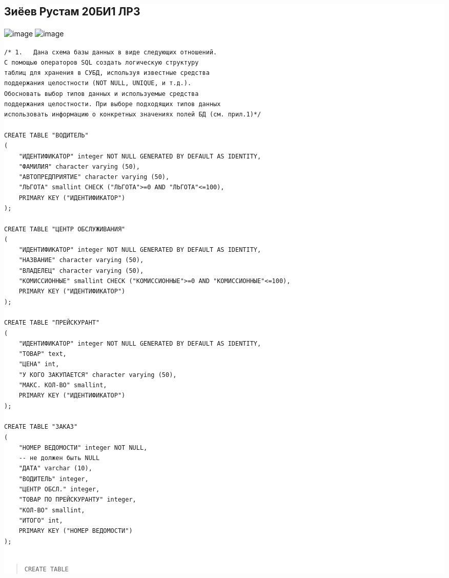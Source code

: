## Зиёев Рустам 20БИ1 ЛР3

![image](https://user-images.githubusercontent.com/74643940/208373979-776cbd82-6202-4dc6-8bd4-f784c399ef4f.png)
![image](https://user-images.githubusercontent.com/74643940/208374065-35578bdb-c2d7-4fd7-9e9d-42fc294d3872.png)


``` 
/* 1.	Дана схема базы данных в виде следующих отношений.  
С помощью операторов SQL создать логическую структуру 
таблиц для хранения в СУБД, используя известные средства 
поддержания целостности (NOT NULL, UNIQUE, и т.д.). 
Обосновать выбор типов данных и используемые средства 
поддержания целостности. При выборе подходящих типов данных 
использовать информацию о конкретных значениях полей БД (см. прил.1)*/

CREATE TABLE "ВОДИТЕЛЬ"
(
    "ИДЕНТИФИКАТОР" integer NOT NULL GENERATED BY DEFAULT AS IDENTITY,
    "ФАМИЛИЯ" character varying (50),
    "АВТОПРЕДПРИЯТИЕ" character varying (50),
    "ЛЬГОТА" smallint CHECK ("ЛЬГОТА">=0 AND "ЛЬГОТА"<=100),
    PRIMARY KEY ("ИДЕНТИФИКАТОР")
);

CREATE TABLE "ЦЕНТР ОБСЛУЖИВАНИЯ"
(
    "ИДЕНТИФИКАТОР" integer NOT NULL GENERATED BY DEFAULT AS IDENTITY,
    "НАЗВАНИЕ" character varying (50),
    "ВЛАДЕЛЕЦ" character varying (50),
    "КОМИССИОННЫЕ" smallint CHECK ("КОМИССИОННЫЕ">=0 AND "КОМИССИОННЫЕ"<=100),
    PRIMARY KEY ("ИДЕНТИФИКАТОР")
);

CREATE TABLE "ПРЕЙСКУРАНТ"
(
    "ИДЕНТИФИКАТОР" integer NOT NULL GENERATED BY DEFAULT AS IDENTITY,
    "ТОВАР" text,
    "ЦЕНА" int,
    "У КОГО ЗАКУПАЕТСЯ" character varying (50),
    "МАКС. КОЛ-ВО" smallint,
    PRIMARY KEY ("ИДЕНТИФИКАТОР")
);

CREATE TABLE "ЗАКАЗ"
(
    "НОМЕР ВЕДОМОСТИ" integer NOT NULL,
    -- не должен быть NULL
    "ДАТА" varchar (10),
    "ВОДИТЕЛЬ" integer,
    "ЦЕНТР ОБСЛ." integer,
    "ТОВАР ПО ПРЕЙСКУРАНТУ" integer,
    "КОЛ-ВО" smallint,
    "ИТОГО" int,
    PRIMARY KEY ("НОМЕР ВЕДОМОСТИ")
);


```
> ``` status
> CREATE TABLE
> ```
